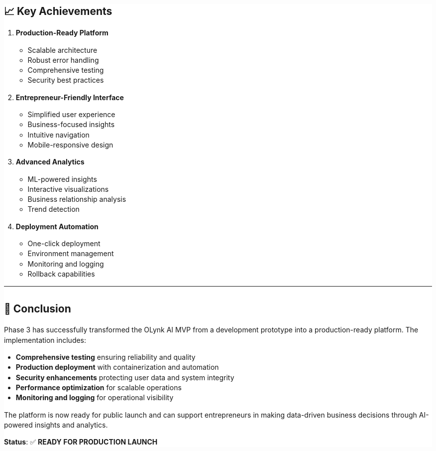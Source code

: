 
## 📈 Key Achievements

1. **Production-Ready Platform**
   - Scalable architecture
   - Robust error handling
   - Comprehensive testing
   - Security best practices

2. **Entrepreneur-Friendly Interface**
   - Simplified user experience
   - Business-focused insights
   - Intuitive navigation
   - Mobile-responsive design

3. **Advanced Analytics**
   - ML-powered insights
   - Interactive visualizations
   - Business relationship analysis
   - Trend detection

4. **Deployment Automation**
   - One-click deployment
   - Environment management
   - Monitoring and logging
   - Rollback capabilities

---

## 🎉 Conclusion

Phase 3 has successfully transformed the OLynk AI MVP from a development prototype into a production-ready platform. The implementation includes:

- **Comprehensive testing** ensuring reliability and quality
- **Production deployment** with containerization and automation
- **Security enhancements** protecting user data and system integrity
- **Performance optimization** for scalable operations
- **Monitoring and logging** for operational visibility

The platform is now ready for public launch and can support entrepreneurs in making data-driven business decisions through AI-powered insights and analytics.

**Status**: ✅ **READY FOR PRODUCTION LAUNCH**
